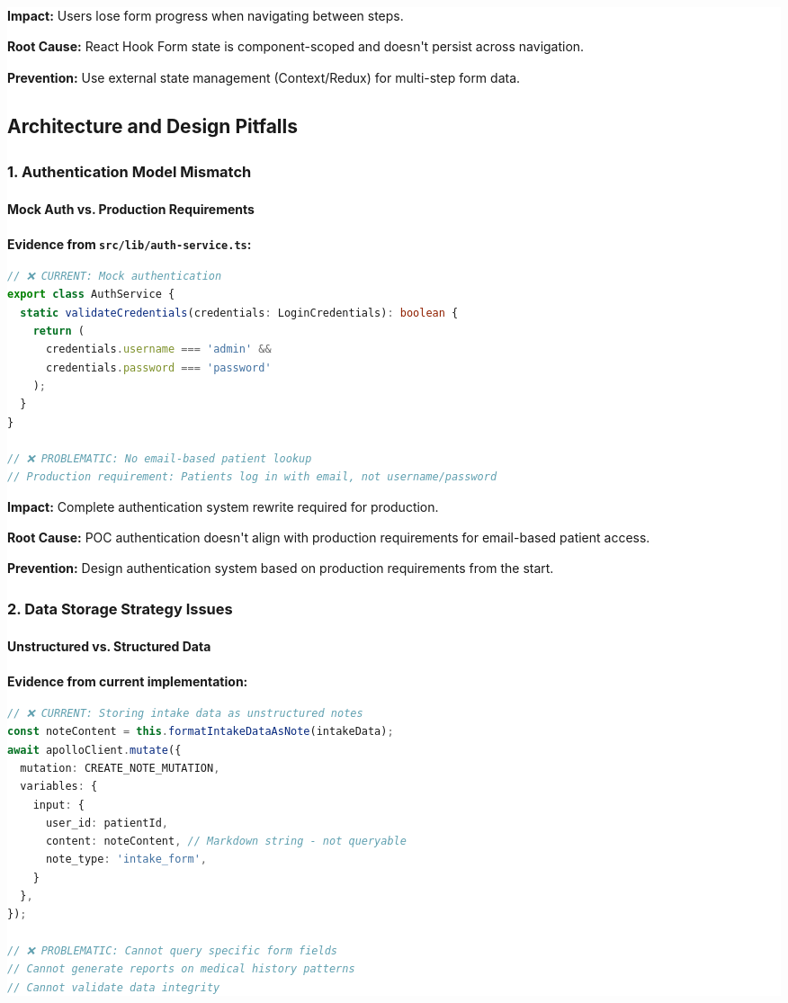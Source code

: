 **Impact:** Users lose form progress when navigating between steps.

**Root Cause:** React Hook Form state is component-scoped and doesn't persist across navigation.

**Prevention:** Use external state management (Context/Redux) for multi-step form data.

## Architecture and Design Pitfalls

### 1. Authentication Model Mismatch

#### Mock Auth vs. Production Requirements
**Evidence from `src/lib/auth-service.ts`:**

```typescript
// ❌ CURRENT: Mock authentication
export class AuthService {
  static validateCredentials(credentials: LoginCredentials): boolean {
    return (
      credentials.username === 'admin' &&
      credentials.password === 'password'
    );
  }
}

// ❌ PROBLEMATIC: No email-based patient lookup
// Production requirement: Patients log in with email, not username/password
```

**Impact:** Complete authentication system rewrite required for production.

**Root Cause:** POC authentication doesn't align with production requirements for email-based patient access.

**Prevention:** Design authentication system based on production requirements from the start.

### 2. Data Storage Strategy Issues

#### Unstructured vs. Structured Data
**Evidence from current implementation:**

```typescript
// ❌ CURRENT: Storing intake data as unstructured notes
const noteContent = this.formatIntakeDataAsNote(intakeData);
await apolloClient.mutate({
  mutation: CREATE_NOTE_MUTATION,
  variables: {
    input: {
      user_id: patientId,
      content: noteContent, // Markdown string - not queryable
      note_type: 'intake_form',
    }
  },
});

// ❌ PROBLEMATIC: Cannot query specific form fields
// Cannot generate reports on medical history patterns
// Cannot validate data integrity
```
